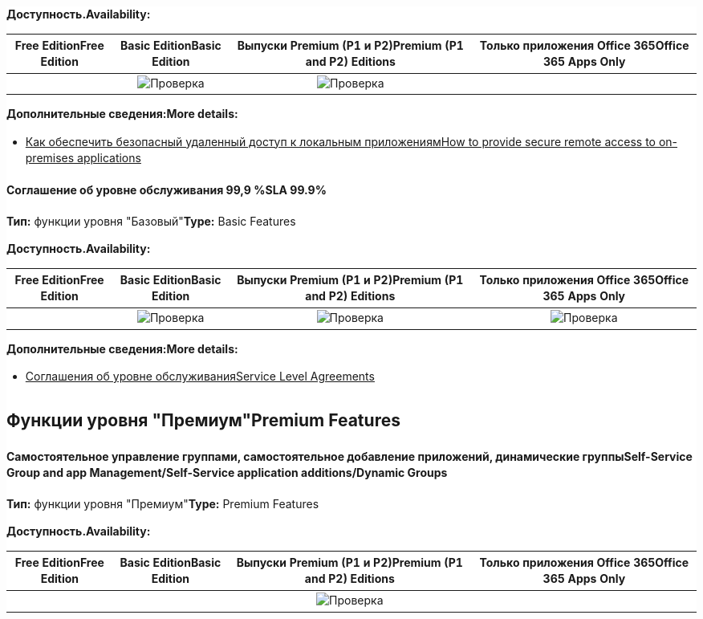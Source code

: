 <span data-ttu-id="fe2c0-285">**Доступность.**</span><span class="sxs-lookup"><span data-stu-id="fe2c0-285">**Availability:**</span></span>

| <span data-ttu-id="fe2c0-286">Free Edition</span><span class="sxs-lookup"><span data-stu-id="fe2c0-286">Free Edition</span></span> | <span data-ttu-id="fe2c0-287">Basic Edition</span><span class="sxs-lookup"><span data-stu-id="fe2c0-287">Basic Edition</span></span> | <span data-ttu-id="fe2c0-288">Выпуски Premium (P1 и P2)</span><span class="sxs-lookup"><span data-stu-id="fe2c0-288">Premium (P1 and P2) Editions</span></span> | <span data-ttu-id="fe2c0-289">Только приложения Office 365</span><span class="sxs-lookup"><span data-stu-id="fe2c0-289">Office 365 Apps Only</span></span> |
|:---:|:---:|:---:|:---:|
| &nbsp; |![Проверка][12] | ![Проверка][12] | &nbsp; |

<span data-ttu-id="fe2c0-292">**Дополнительные сведения:**</span><span class="sxs-lookup"><span data-stu-id="fe2c0-292">**More details:**</span></span>

* [<span data-ttu-id="fe2c0-293">Как обеспечить безопасный удаленный доступ к локальным приложениям</span><span class="sxs-lookup"><span data-stu-id="fe2c0-293">How to provide secure remote access to on-premises applications</span></span>](active-directory-application-proxy-get-started.md)

#### <a name="sla-999"></a><span data-ttu-id="fe2c0-294">Соглашение об уровне обслуживания 99,9 %</span><span class="sxs-lookup"><span data-stu-id="fe2c0-294">SLA 99.9%</span></span>
<span data-ttu-id="fe2c0-295">**Тип:** функции уровня "Базовый"</span><span class="sxs-lookup"><span data-stu-id="fe2c0-295">**Type:** Basic Features</span></span>

<span data-ttu-id="fe2c0-296">**Доступность.**</span><span class="sxs-lookup"><span data-stu-id="fe2c0-296">**Availability:**</span></span>

| <span data-ttu-id="fe2c0-297">Free Edition</span><span class="sxs-lookup"><span data-stu-id="fe2c0-297">Free Edition</span></span> | <span data-ttu-id="fe2c0-298">Basic Edition</span><span class="sxs-lookup"><span data-stu-id="fe2c0-298">Basic Edition</span></span> | <span data-ttu-id="fe2c0-299">Выпуски Premium (P1 и P2)</span><span class="sxs-lookup"><span data-stu-id="fe2c0-299">Premium (P1 and P2) Editions</span></span> | <span data-ttu-id="fe2c0-300">Только приложения Office 365</span><span class="sxs-lookup"><span data-stu-id="fe2c0-300">Office 365 Apps Only</span></span> |
|:---:|:---:|:---:|:---:|
| &nbsp; |![Проверка][12] |![Проверка][12] | ![Проверка][12] |

<span data-ttu-id="fe2c0-304">**Дополнительные сведения:**</span><span class="sxs-lookup"><span data-stu-id="fe2c0-304">**More details:**</span></span>

* [<span data-ttu-id="fe2c0-305">Соглашения об уровне обслуживания</span><span class="sxs-lookup"><span data-stu-id="fe2c0-305">Service Level Agreements</span></span>](https://azure.microsoft.com/support/legal/sla/)

## <a name="premium-features"></a><span data-ttu-id="fe2c0-306">Функции уровня "Премиум"</span><span class="sxs-lookup"><span data-stu-id="fe2c0-306">Premium Features</span></span>


#### <span data-ttu-id="fe2c0-307"><a name="self-service-group"></a>Самостоятельное управление группами, самостоятельное добавление приложений, динамические группы</span><span class="sxs-lookup"><span data-stu-id="fe2c0-307"><a name="self-service-group"></a>Self-Service Group and app Management/Self-Service application additions/Dynamic Groups</span></span>
<span data-ttu-id="fe2c0-308">**Тип:** функции уровня "Премиум"</span><span class="sxs-lookup"><span data-stu-id="fe2c0-308">**Type:** Premium Features</span></span>

<span data-ttu-id="fe2c0-309">**Доступность.**</span><span class="sxs-lookup"><span data-stu-id="fe2c0-309">**Availability:**</span></span>

| <span data-ttu-id="fe2c0-310">Free Edition</span><span class="sxs-lookup"><span data-stu-id="fe2c0-310">Free Edition</span></span> | <span data-ttu-id="fe2c0-311">Basic Edition</span><span class="sxs-lookup"><span data-stu-id="fe2c0-311">Basic Edition</span></span> | <span data-ttu-id="fe2c0-312">Выпуски Premium (P1 и P2)</span><span class="sxs-lookup"><span data-stu-id="fe2c0-312">Premium (P1 and P2) Editions</span></span> | <span data-ttu-id="fe2c0-313">Только приложения Office 365</span><span class="sxs-lookup"><span data-stu-id="fe2c0-313">Office 365 Apps Only</span></span> |
|:---:|:---:|:---:|:---:|
| &nbsp; | &nbsp; | ![Проверка][12]| &nbsp; |


[12]: ./media/active-directory-editions/ic195031.png